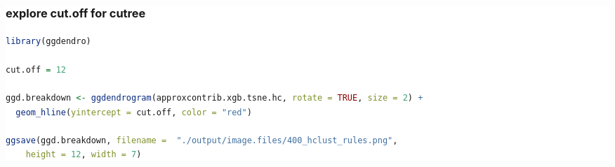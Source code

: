 ### explore cut.off for cutree


```r
library(ggdendro)

cut.off = 12

ggd.breakdown <- ggdendrogram(approxcontrib.xgb.tsne.hc, rotate = TRUE, size = 2) +
  geom_hline(yintercept = cut.off, color = "red")

ggsave(ggd.breakdown, filename =  "./output/image.files/400_hclust_rules.png",
    height = 12, width = 7)
```
